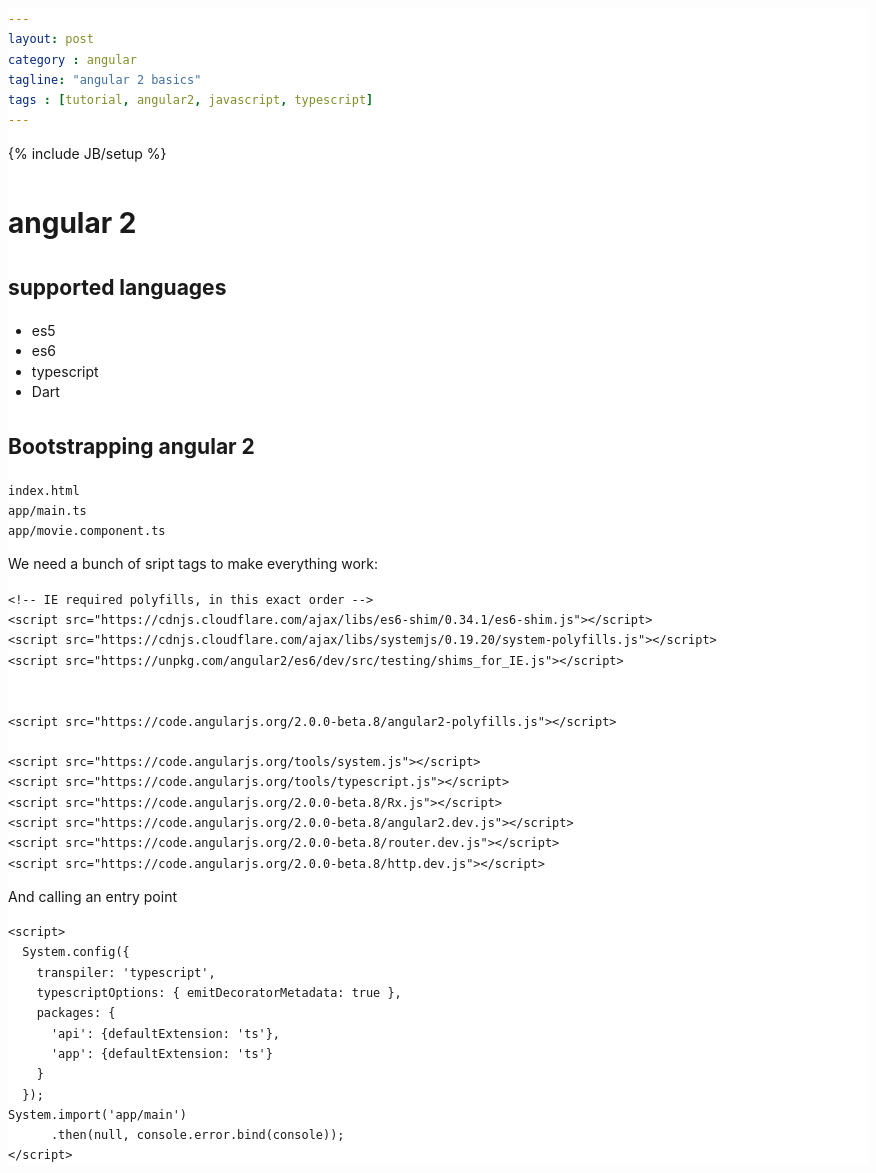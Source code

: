 ```yaml
---
layout: post
category : angular
tagline: "angular 2 basics"
tags : [tutorial, angular2, javascript, typescript]
---
```

{% include JB/setup %}


# angular 2

## supported languages

- es5
- es6
- typescript
- Dart


## Bootstrapping angular 2

	index.html
	app/main.ts
	app/movie.component.ts

We need a bunch of sript tags to make everything work:

	<!-- IE required polyfills, in this exact order -->
  	<script src="https://cdnjs.cloudflare.com/ajax/libs/es6-shim/0.34.1/es6-shim.js"></script>
  	<script src="https://cdnjs.cloudflare.com/ajax/libs/systemjs/0.19.20/system-polyfills.js"></script>
  	<script src="https://unpkg.com/angular2/es6/dev/src/testing/shims_for_IE.js"></script>

  	
  	<script src="https://code.angularjs.org/2.0.0-beta.8/angular2-polyfills.js"></script>

  	<script src="https://code.angularjs.org/tools/system.js"></script>
    <script src="https://code.angularjs.org/tools/typescript.js"></script>
  	<script src="https://code.angularjs.org/2.0.0-beta.8/Rx.js"></script>
  	<script src="https://code.angularjs.org/2.0.0-beta.8/angular2.dev.js"></script>
  	<script src="https://code.angularjs.org/2.0.0-beta.8/router.dev.js"></script>
  	<script src="https://code.angularjs.org/2.0.0-beta.8/http.dev.js"></script>

And calling an entry point

	<script>
      System.config({
        transpiler: 'typescript', 
        typescriptOptions: { emitDecoratorMetadata: true }, 
        packages: {
          'api': {defaultExtension: 'ts'}, 
          'app': {defaultExtension: 'ts'} 
        } 
      });
    System.import('app/main')
          .then(null, console.error.bind(console));
    </script>
